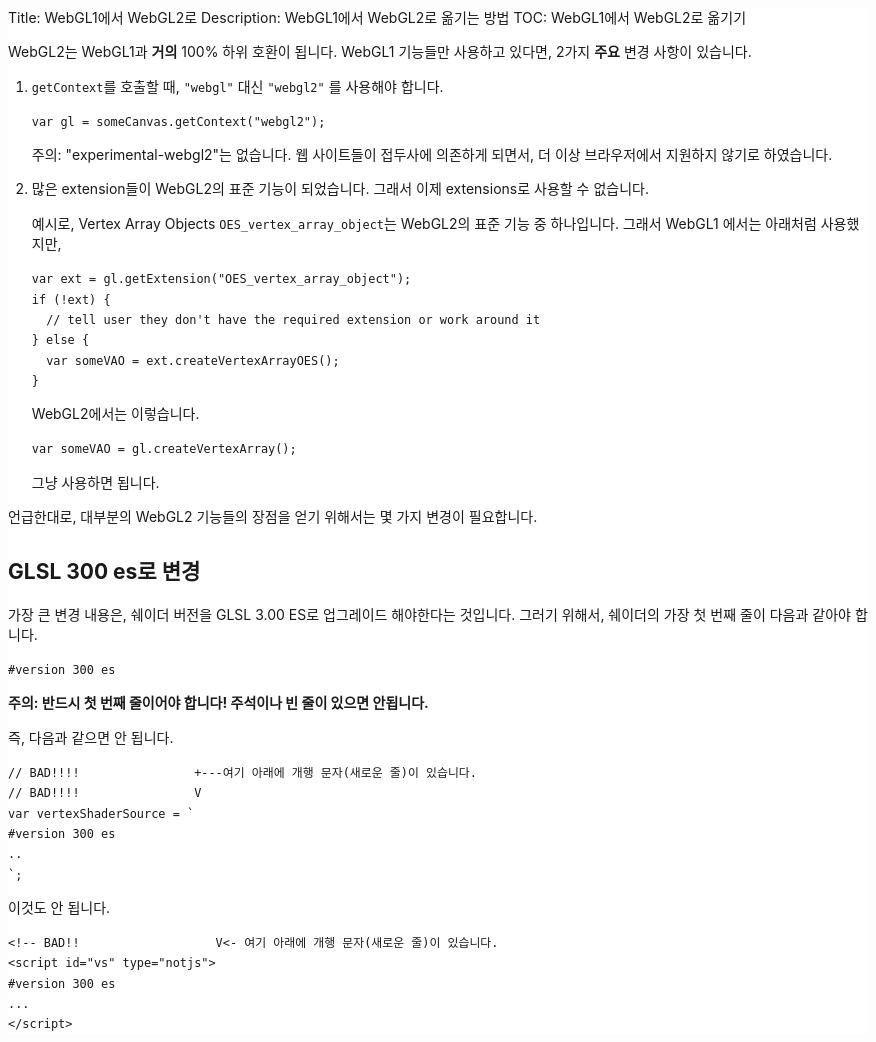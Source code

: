 Title: WebGL1에서 WebGL2로
Description: WebGL1에서 WebGL2로 옮기는 방법
TOC: WebGL1에서 WebGL2로 옮기기


WebGL2는 WebGL1과 **거의** 100% 하위 호환이 됩니다.
WebGL1 기능들만 사용하고 있다면, 2가지 **주요** 변경 사항이 있습니다.

1.  `getContext`를 호출할 때, `"webgl"` 대신 `"webgl2"` 를 사용해야 합니다.

        var gl = someCanvas.getContext("webgl2");

    주의: "experimental-webgl2"는 없습니다. 웹 사이트들이 접두사에 의존하게
    되면서, 더 이상 브라우저에서 지원하지 않기로 하였습니다.

2.  많은 extension들이 WebGL2의 표준 기능이 되었습니다. 그래서 이제 extensions로
    사용할 수 없습니다.

    예시로, Vertex Array Objects `OES_vertex_array_object`는 WebGL2의 표준 기능
    중 하나입니다. 그래서 WebGL1 에서는 아래처럼 사용했지만,

        var ext = gl.getExtension("OES_vertex_array_object");
        if (!ext) {
          // tell user they don't have the required extension or work around it
        } else {
          var someVAO = ext.createVertexArrayOES();
        }

    WebGL2에서는 이렇습니다.

        var someVAO = gl.createVertexArray();

    그냥 사용하면 됩니다.

언급한대로, 대부분의 WebGL2 기능들의 장점을 얻기 위해서는 몇 가지 변경이 필요합니다.

## GLSL 300 es로 변경

가장 큰 변경 내용은, 쉐이더 버전을 GLSL 3.00 ES로 업그레이드 해야한다는 것입니다.
그러기 위해서, 쉐이더의 가장 첫 번째 줄이 다음과 같아야 합니다.

    #version 300 es

**주의: 반드시 첫 번째 줄이어야 합니다! 주석이나 빈 줄이 있으면 안됩니다.**

즉, 다음과 같으면 안 됩니다.

    // BAD!!!!                +---여기 아래에 개행 문자(새로운 줄)이 있습니다.
    // BAD!!!!                V
    var vertexShaderSource = `
    #version 300 es
    ..
    `;

이것도 안 됩니다.

    <!-- BAD!!                   V<- 여기 아래에 개행 문자(새로운 줄)이 있습니다.
    <script id="vs" type="notjs">
    #version 300 es
    ...
    </script>
